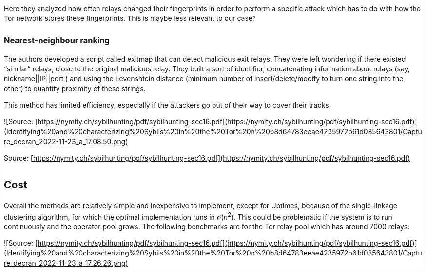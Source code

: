 Here they analyzed how often relays changed their fingerprints in order to perform a specific attack which has to do with how the Tor network stores these fingerprints. This is maybe less relevant to our case? 

### Nearest-neighbour ranking

The authors developed a script called exitmap that can detect malicious exit relays. They were left wondering if there existed “similar“ relays, close to the original malicious relay. They built a sort of identifier, concatenating information about relays (say, $\text{nickname}||\text{IP}||\text{port}$ ) and using the Levenshtein distance (minimum number of insert/delete/modify to turn one string into the other) to quantify proximity of these strings. 

This method has limited efficiency, especially if the attackers go out of their way to cover their tracks. 

![Source: [https://nymity.ch/sybilhunting/pdf/sybilhunting-sec16.pdf](https://nymity.ch/sybilhunting/pdf/sybilhunting-sec16.pdf)](Identifying%20and%20characterizing%20Sybils%20in%20the%20Tor%20n%20b8d64783eeae4235972b61d085643801/Capture_decran_2022-11-23_a_17.08.50.png)

Source: [https://nymity.ch/sybilhunting/pdf/sybilhunting-sec16.pdf](https://nymity.ch/sybilhunting/pdf/sybilhunting-sec16.pdf)

## Cost

Overall the methods are relatively simple and inexpensive to implement, except for Uptimes, because of the single-linkage clustering algorithm, for which the optimal implementation runs in $\mathcal{O}(n^2)$. This could be problematic if the system is to run continuously and the operator pool grows. The following benchmarks are for the Tor relay pool which has around $7000$ relays:

![Source: [https://nymity.ch/sybilhunting/pdf/sybilhunting-sec16.pdf](https://nymity.ch/sybilhunting/pdf/sybilhunting-sec16.pdf)](Identifying%20and%20characterizing%20Sybils%20in%20the%20Tor%20n%20b8d64783eeae4235972b61d085643801/Capture_decran_2022-11-23_a_17.26.26.png)
